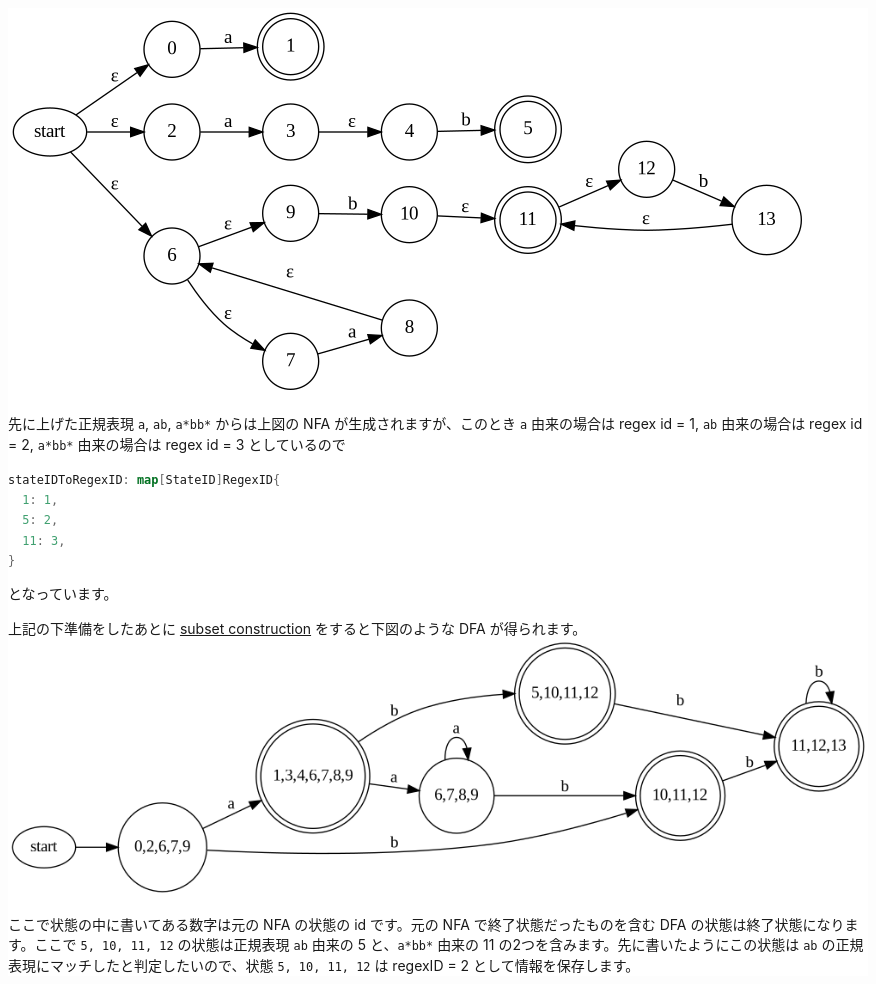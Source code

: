 ![nfa](/images/lexer_generator/nfa.png)

先に上げた正規表現 `a`, `ab`, `a*bb*` からは上図の NFA が生成されますが、このとき `a` 由来の場合は regex id = 1, `ab` 由来の場合は regex id = 2,  `a*bb*` 由来の場合は regex id = 3 としているので
```go
stateIDToRegexID: map[StateID]RegexID{
  1: 1,
  5: 2,
  11: 3,
}
```
となっています。

上記の下準備をしたあとに [subset construction](https://en.wikipedia.org/wiki/Powerset_construction) をすると下図のような DFA が得られます。
![dfa](/images/lexer_generator/dfa.png)

ここで状態の中に書いてある数字は元の NFA の状態の id です。元の NFA で終了状態だったものを含む DFA の状態は終了状態になります。ここで `5, 10, 11, 12` の状態は正規表現 `ab` 由来の 5 と、`a*bb*` 由来の 11 の2つを含みます。先に書いたようにこの状態は `ab` の正規表現にマッチしたと判定したいので、状態 `5, 10, 11, 12` は regexID = 2 として情報を保存します。


[^1]: 元の記事のリンク https://qiita.com/bicycle1885/items/b9ae737bb1655a3b7252 。Internet Archive からは読めます。Automata.jl は Lexer Generator というより、Lexer Generator としても使えるといった表現のほうが正しいかもしれません。